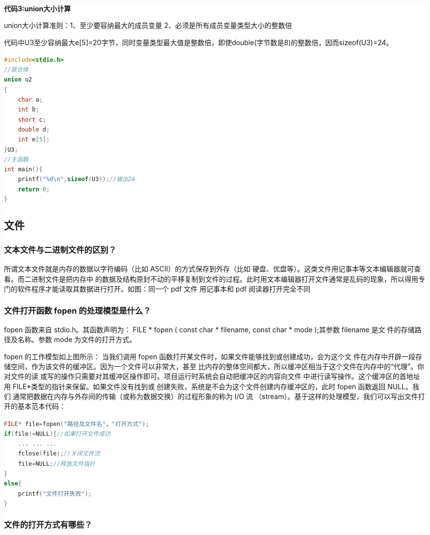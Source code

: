 **代码3:union大小计算**

  union大小计算准则：1、至少要容纳最大的成员变量 2、必须是所有成员变量类型大小的整数倍

代码中U3至少容纳最大e[5]=20字节，同时变量类型最大值是整数倍，即使double(字节数是8)的整数倍，因而sizeof(U3)=24。

```c
#include<stdio.h>
//联合体
union u2  
{
    char a;   
    int b;
    short c;
    double d;
    int e[5];
}U3;
//主函数
int main(){ 
    printf("%d\n",sizeof(U3));//输出24
    return 0;
}
```

## 文件

### 文本文件与二进制文件的区别？

所谓文本文件就是内存的数据以字符编码（比如 ASCII）的方式保存到外存（比如 硬盘、优盘等）。这类文件用记事本等文本编辑器就可查看。而二进制文件是把内存中 的数据及结构原封不动的平移复制到文件的过程。此时用文本编辑器打开文件通常是乱码的现象，所以得用专门的软件程序才能读取其数据进行打开。如图：同一个 pdf 文件 用记事本和 pdf 阅读器打开完全不同

### 文件打开函数 fopen 的处理模型是什么？

fopen 函数来自 stdio.h。其函数声明为： FILE * fopen ( const char * filename, const char * mode );其参数 filename 是文 件的存储路径及名称。参数 mode 为文件的打开方式。

fopen 的工作模型如上图所示： 当我们调用 fopen 函数打开某文件时，如果文件能够找到或创建成功，会为这个文 件在内存中开辟一段存储空间，作为该文件的缓冲区。因为一个文件可以非常大，甚至 比内存的整体空间都大，所以缓冲区相当于这个文件在内存中的“代理”。你对文件的读 或写的操作只需要对其缓冲区操作即可。项目运行时系统会自动把缓冲区的内容向文件 中进行读写操作。这个缓冲区的首地址用 FILE*类型的指针来保留。如果文件没有找到或 创建失败，系统是不会为这个文件创建内存缓冲区的，此时 fopen 函数返回 NULL。我们 通常把数据在内存与外存间的传输（或称为数据交换）的过程形象的称为 I/O 流 （stream）。基于这样的处理模型，我们可以写出文件打开的基本范本代码：

```c
FILE* file=fopen("路径及文件名"，"打开方式");
if(file!=NULL){//如果打开文件成功
	... ... ...
    fclose(file);//关闭文件流
    file=NULL;//释放文件指针
}
else{
	printf("文件打开失败");
}
```

### 文件的打开方式有哪些？
